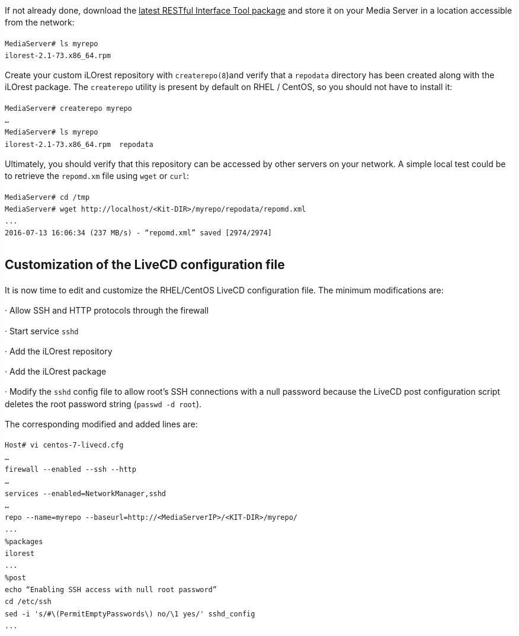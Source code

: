 If not already done, download the <a href="https://github.com/HewlettPackard/python-redfish-utility/releases/latest" target="_blank">latest RESTful Interface Tool package</a> and store it on your Media Server in a location accessible from the network:

~~~
MediaServer# ls myrepo
ilorest-2.1-73.x86_64.rpm
~~~

Create your custom iLOrest repository with `createrepo(8`)and verify that a `repodata` directory has been created along with the iLOrest package. The `createrepo` utility is present by default on RHEL / CentOS, so you should not have to install it:

~~~
MediaServer# createrepo myrepo
…
MediaServer# ls myrepo
ilorest-2.1-73.x86_64.rpm  repodata
~~~

Ultimately, you should verify that this repository can be accessed by other servers on your network. A simple local test could be to retrieve the `repomd.xm` file using `wget` or `curl`:


~~~
MediaServer# cd /tmp
MediaServer# wget http://localhost/<Kit-DIR>/myrepo/repodata/repomd.xml
...
2016-07-13 16:06:34 (237 MB/s) - “repomd.xml” saved [2974/2974]
~~~
## Customization of the LiveCD configuration file

It is now time to edit and customize the RHEL/CentOS LiveCD configuration file. The minimum modifications are:

·         Allow SSH and HTTP protocols through the firewall

·         Start service `sshd`

·         Add the iLOrest repository

·         Add the iLOrest package

·         Modify the `sshd` config file to allow root’s SSH connections with a null password because the LiveCD post configuration script deletes the root password string (`passwd -d root`).

The corresponding modified and added lines are:

~~~
Host# vi centos-7-livecd.cfg
…
firewall --enabled --ssh --http
…
services --enabled=NetworkManager,sshd
…
repo --name=myrepo --baseurl=http://<MediaServerIP>/<KIT-DIR>/myrepo/
...
%packages
ilorest
...
%post
echo “Enabling SSH access with null root password”
cd /etc/ssh
sed -i 's/#\(PermitEmptyPasswords\) no/\1 yes/' sshd_config
...
~~~
